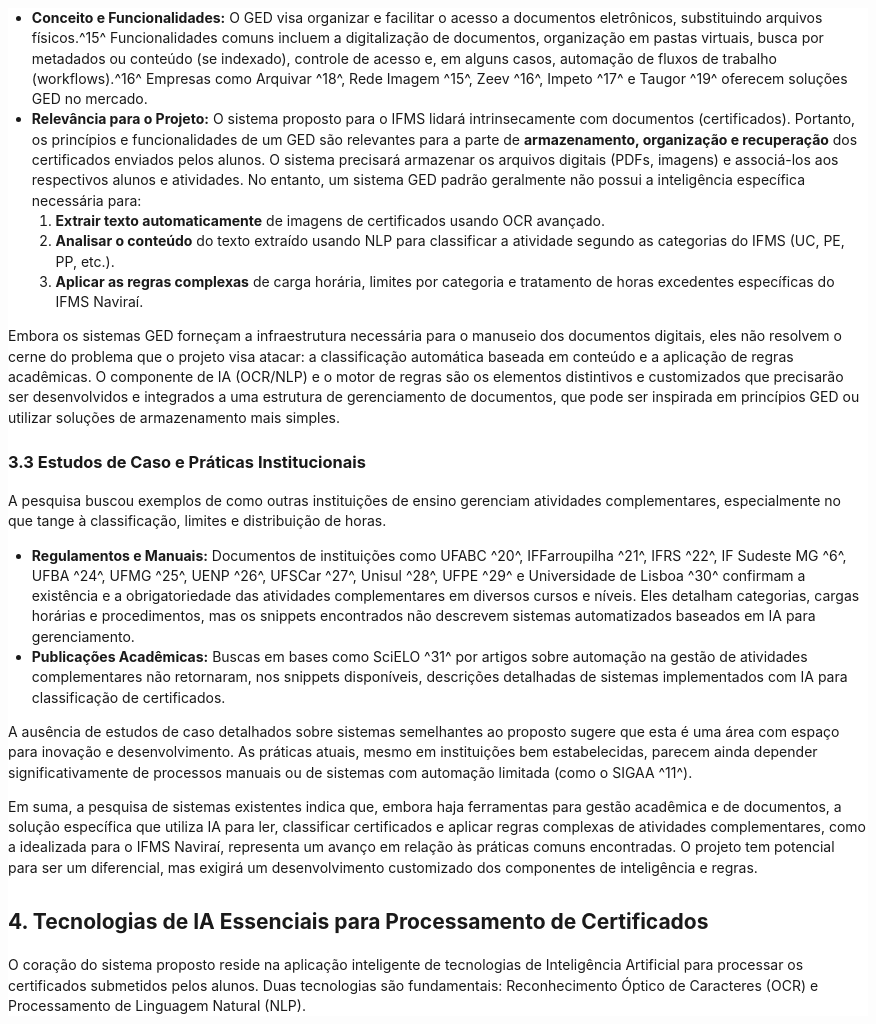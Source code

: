 * **Conceito e Funcionalidades:** O GED visa organizar e facilitar o acesso a documentos eletrônicos, substituindo arquivos físicos.^15^ Funcionalidades comuns incluem a digitalização de documentos, organização em pastas virtuais, busca por metadados ou conteúdo (se indexado), controle de acesso e, em alguns casos, automação de fluxos de trabalho (workflows).^16^ Empresas como Arquivar ^18^, Rede Imagem ^15^, Zeev ^16^, Impeto ^17^ e Taugor ^19^ oferecem soluções GED no mercado.
* **Relevância para o Projeto:** O sistema proposto para o IFMS lidará intrinsecamente com documentos (certificados). Portanto, os princípios e funcionalidades de um GED são relevantes para a parte de **armazenamento, organização e recuperação** dos certificados enviados pelos alunos. O sistema precisará armazenar os arquivos digitais (PDFs, imagens) e associá-los aos respectivos alunos e atividades. No entanto, um sistema GED padrão geralmente não possui a inteligência específica necessária para:
  1. **Extrair texto automaticamente** de imagens de certificados usando OCR avançado.
  2. **Analisar o conteúdo** do texto extraído usando NLP para classificar a atividade segundo as categorias do IFMS (UC, PE, PP, etc.).
  3. **Aplicar as regras complexas** de carga horária, limites por categoria e tratamento de horas excedentes específicas do IFMS Naviraí.

Embora os sistemas GED forneçam a infraestrutura necessária para o manuseio dos documentos digitais, eles não resolvem o cerne do problema que o projeto visa atacar: a classificação automática baseada em conteúdo e a aplicação de regras acadêmicas. O componente de IA (OCR/NLP) e o motor de regras são os elementos distintivos e customizados que precisarão ser desenvolvidos e integrados a uma estrutura de gerenciamento de documentos, que pode ser inspirada em princípios GED ou utilizar soluções de armazenamento mais simples.

### 3.3 Estudos de Caso e Práticas Institucionais

A pesquisa buscou exemplos de como outras instituições de ensino gerenciam atividades complementares, especialmente no que tange à classificação, limites e distribuição de horas.

* **Regulamentos e Manuais:** Documentos de instituições como UFABC ^20^, IFFarroupilha ^21^, IFRS ^22^, IF Sudeste MG ^6^, UFBA ^24^, UFMG ^25^, UENP ^26^, UFSCar ^27^, Unisul ^28^, UFPE ^29^ e Universidade de Lisboa ^30^ confirmam a existência e a obrigatoriedade das atividades complementares em diversos cursos e níveis. Eles detalham categorias, cargas horárias e procedimentos, mas os snippets encontrados não descrevem sistemas automatizados baseados em IA para gerenciamento.
* **Publicações Acadêmicas:** Buscas em bases como SciELO ^31^ por artigos sobre automação na gestão de atividades complementares não retornaram, nos snippets disponíveis, descrições detalhadas de sistemas implementados com IA para classificação de certificados.

A ausência de estudos de caso detalhados sobre sistemas semelhantes ao proposto sugere que esta é uma área com espaço para inovação e desenvolvimento. As práticas atuais, mesmo em instituições bem estabelecidas, parecem ainda depender significativamente de processos manuais ou de sistemas com automação limitada (como o SIGAA ^11^).

Em suma, a pesquisa de sistemas existentes indica que, embora haja ferramentas para gestão acadêmica e de documentos, a solução específica que utiliza IA para ler, classificar certificados e aplicar regras complexas de atividades complementares, como a idealizada para o IFMS Naviraí, representa um avanço em relação às práticas comuns encontradas. O projeto tem potencial para ser um diferencial, mas exigirá um desenvolvimento customizado dos componentes de inteligência e regras.

## 4. Tecnologias de IA Essenciais para Processamento de Certificados

O coração do sistema proposto reside na aplicação inteligente de tecnologias de Inteligência Artificial para processar os certificados submetidos pelos alunos. Duas tecnologias são fundamentais: Reconhecimento Óptico de Caracteres (OCR) e Processamento de Linguagem Natural (NLP).
